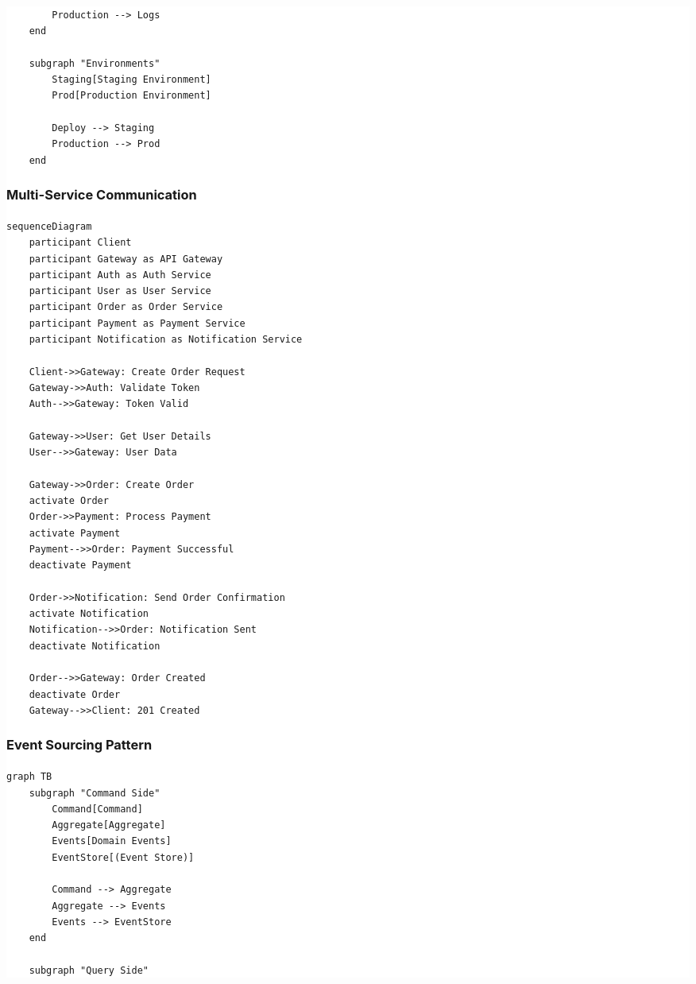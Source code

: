 ```mermaid
        Production --> Logs
    end

    subgraph "Environments"
        Staging[Staging Environment]
        Prod[Production Environment]

        Deploy --> Staging
        Production --> Prod
    end
```

### Multi-Service Communication

```mermaid
sequenceDiagram
    participant Client
    participant Gateway as API Gateway
    participant Auth as Auth Service
    participant User as User Service
    participant Order as Order Service
    participant Payment as Payment Service
    participant Notification as Notification Service

    Client->>Gateway: Create Order Request
    Gateway->>Auth: Validate Token
    Auth-->>Gateway: Token Valid

    Gateway->>User: Get User Details
    User-->>Gateway: User Data

    Gateway->>Order: Create Order
    activate Order
    Order->>Payment: Process Payment
    activate Payment
    Payment-->>Order: Payment Successful
    deactivate Payment

    Order->>Notification: Send Order Confirmation
    activate Notification
    Notification-->>Order: Notification Sent
    deactivate Notification

    Order-->>Gateway: Order Created
    deactivate Order
    Gateway-->>Client: 201 Created
```

### Event Sourcing Pattern

```mermaid
graph TB
    subgraph "Command Side"
        Command[Command]
        Aggregate[Aggregate]
        Events[Domain Events]
        EventStore[(Event Store)]

        Command --> Aggregate
        Aggregate --> Events
        Events --> EventStore
    end

    subgraph "Query Side"
```